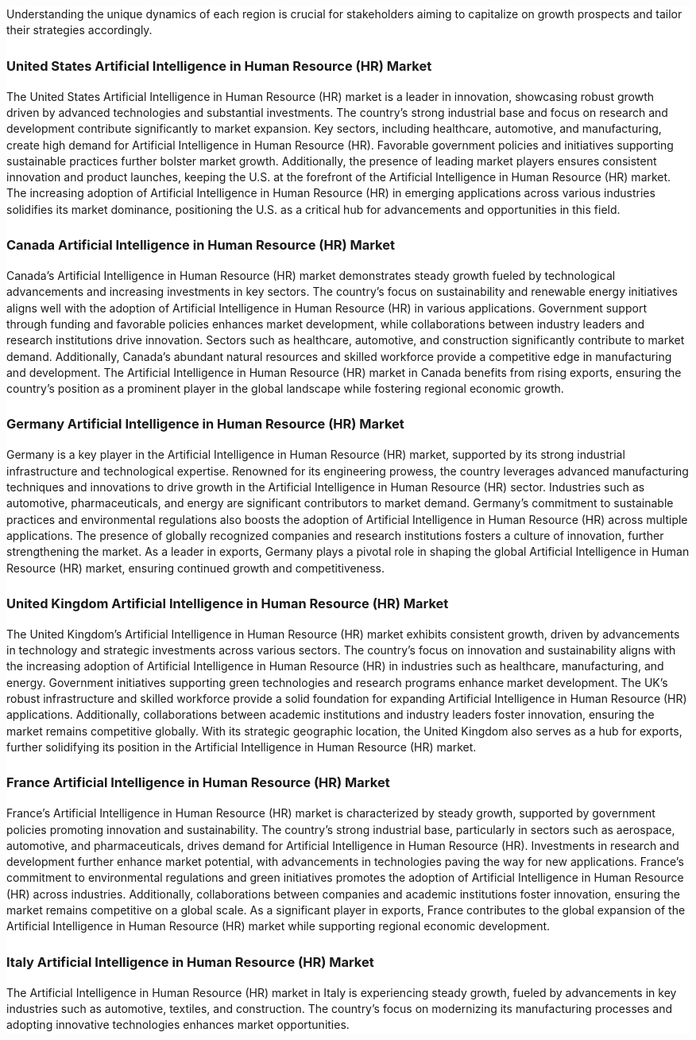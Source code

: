 Understanding the unique dynamics of each region is crucial for stakeholders aiming to capitalize on growth prospects and tailor their strategies accordingly.</p><h3>United States Artificial Intelligence in Human Resource (HR) Market</h3><p>The United States Artificial Intelligence in Human Resource (HR) market is a leader in innovation, showcasing robust growth driven by advanced technologies and substantial investments. The country&rsquo;s strong industrial base and focus on research and development contribute significantly to market expansion. Key sectors, including healthcare, automotive, and manufacturing, create high demand for Artificial Intelligence in Human Resource (HR). Favorable government policies and initiatives supporting sustainable practices further bolster market growth. Additionally, the presence of leading market players ensures consistent innovation and product launches, keeping the U.S. at the forefront of the Artificial Intelligence in Human Resource (HR) market. The increasing adoption of Artificial Intelligence in Human Resource (HR) in emerging applications across various industries solidifies its market dominance, positioning the U.S. as a critical hub for advancements and opportunities in this field.</p><h3>Canada Artificial Intelligence in Human Resource (HR) Market</h3><p>Canada&rsquo;s Artificial Intelligence in Human Resource (HR) market demonstrates steady growth fueled by technological advancements and increasing investments in key sectors. The country&rsquo;s focus on sustainability and renewable energy initiatives aligns well with the adoption of Artificial Intelligence in Human Resource (HR) in various applications. Government support through funding and favorable policies enhances market development, while collaborations between industry leaders and research institutions drive innovation. Sectors such as healthcare, automotive, and construction significantly contribute to market demand. Additionally, Canada&rsquo;s abundant natural resources and skilled workforce provide a competitive edge in manufacturing and development. The Artificial Intelligence in Human Resource (HR) market in Canada benefits from rising exports, ensuring the country&rsquo;s position as a prominent player in the global landscape while fostering regional economic growth.</p><h3>Germany Artificial Intelligence in Human Resource (HR) Market</h3><p>Germany is a key player in the Artificial Intelligence in Human Resource (HR) market, supported by its strong industrial infrastructure and technological expertise. Renowned for its engineering prowess, the country leverages advanced manufacturing techniques and innovations to drive growth in the Artificial Intelligence in Human Resource (HR) sector. Industries such as automotive, pharmaceuticals, and energy are significant contributors to market demand. Germany&rsquo;s commitment to sustainable practices and environmental regulations also boosts the adoption of Artificial Intelligence in Human Resource (HR) across multiple applications. The presence of globally recognized companies and research institutions fosters a culture of innovation, further strengthening the market. As a leader in exports, Germany plays a pivotal role in shaping the global Artificial Intelligence in Human Resource (HR) market, ensuring continued growth and competitiveness.</p><h3>United Kingdom Artificial Intelligence in Human Resource (HR) Market</h3><p>The United Kingdom&rsquo;s Artificial Intelligence in Human Resource (HR) market exhibits consistent growth, driven by advancements in technology and strategic investments across various sectors. The country&rsquo;s focus on innovation and sustainability aligns with the increasing adoption of Artificial Intelligence in Human Resource (HR) in industries such as healthcare, manufacturing, and energy. Government initiatives supporting green technologies and research programs enhance market development. The UK&rsquo;s robust infrastructure and skilled workforce provide a solid foundation for expanding Artificial Intelligence in Human Resource (HR) applications. Additionally, collaborations between academic institutions and industry leaders foster innovation, ensuring the market remains competitive globally. With its strategic geographic location, the United Kingdom also serves as a hub for exports, further solidifying its position in the Artificial Intelligence in Human Resource (HR) market.</p><h3>France Artificial Intelligence in Human Resource (HR) Market</h3><p>France&rsquo;s Artificial Intelligence in Human Resource (HR) market is characterized by steady growth, supported by government policies promoting innovation and sustainability. The country&rsquo;s strong industrial base, particularly in sectors such as aerospace, automotive, and pharmaceuticals, drives demand for Artificial Intelligence in Human Resource (HR). Investments in research and development further enhance market potential, with advancements in technologies paving the way for new applications. France&rsquo;s commitment to environmental regulations and green initiatives promotes the adoption of Artificial Intelligence in Human Resource (HR) across industries. Additionally, collaborations between companies and academic institutions foster innovation, ensuring the market remains competitive on a global scale. As a significant player in exports, France contributes to the global expansion of the Artificial Intelligence in Human Resource (HR) market while supporting regional economic development.</p><h3>Italy Artificial Intelligence in Human Resource (HR) Market</h3><p>The Artificial Intelligence in Human Resource (HR) market in Italy is experiencing steady growth, fueled by advancements in key industries such as automotive, textiles, and construction. The country&rsquo;s focus on modernizing its manufacturing processes and adopting innovative technologies enhances market opportunities.